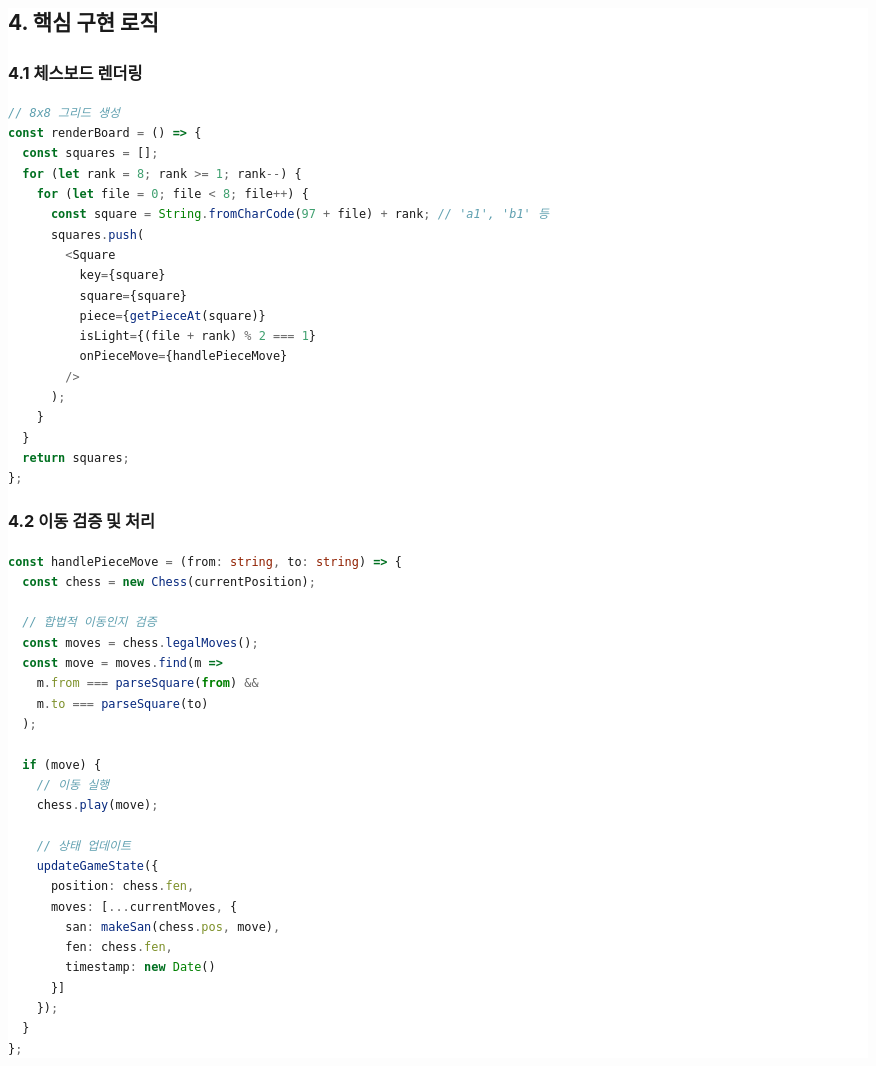 ## 4. 핵심 구현 로직

### 4.1 체스보드 렌더링
```typescript
// 8x8 그리드 생성
const renderBoard = () => {
  const squares = [];
  for (let rank = 8; rank >= 1; rank--) {
    for (let file = 0; file < 8; file++) {
      const square = String.fromCharCode(97 + file) + rank; // 'a1', 'b1' 등
      squares.push(
        <Square 
          key={square}
          square={square}
          piece={getPieceAt(square)}
          isLight={(file + rank) % 2 === 1}
          onPieceMove={handlePieceMove}
        />
      );
    }
  }
  return squares;
};
```

### 4.2 이동 검증 및 처리
```typescript
const handlePieceMove = (from: string, to: string) => {
  const chess = new Chess(currentPosition);
  
  // 합법적 이동인지 검증
  const moves = chess.legalMoves();
  const move = moves.find(m => 
    m.from === parseSquare(from) && 
    m.to === parseSquare(to)
  );
  
  if (move) {
    // 이동 실행
    chess.play(move);
    
    // 상태 업데이트
    updateGameState({
      position: chess.fen,
      moves: [...currentMoves, {
        san: makeSan(chess.pos, move),
        fen: chess.fen,
        timestamp: new Date()
      }]
    });
  }
};
```
